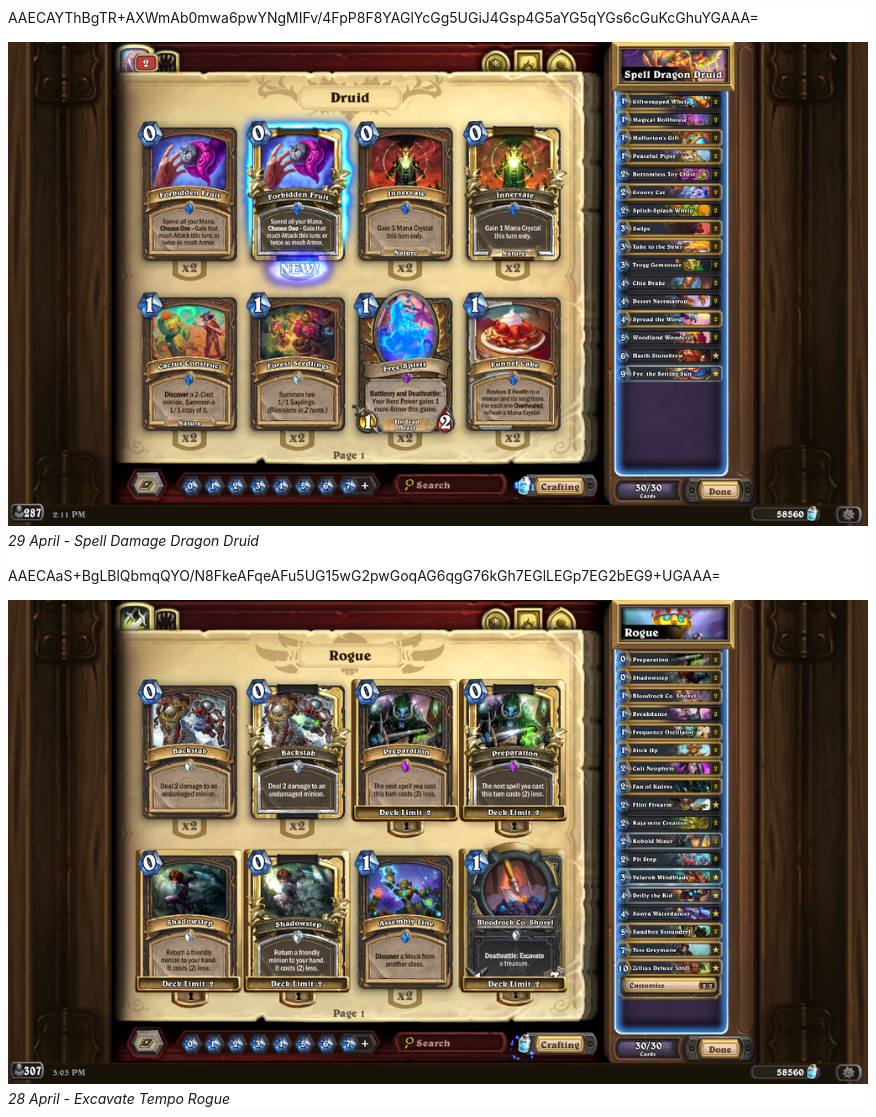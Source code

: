 AAECAYThBgTR+AXWmAb0mwa6pwYNgMIFv/4FpP8F8YAGlYcGg5UGiJ4Gsp4G5aYG5qYGs6cGuKcGhuYGAAA=

![29 April - Spell Damage Dragon Druid](/assets/uploads/7ubmfxI.png)
*29 April - Spell Damage Dragon Druid*

AAECAaS+BgLBlQbmqQYO/N8FkeAFqeAFu5UG15wG2pwGoqAG6qgG76kGh7EGlLEGp7EG2bEG9+UGAAA=

![28 April - Excavate Tempo Rogue](/assets/uploads/vwGiPt1.png)
*28 April - Excavate Tempo Rogue*
